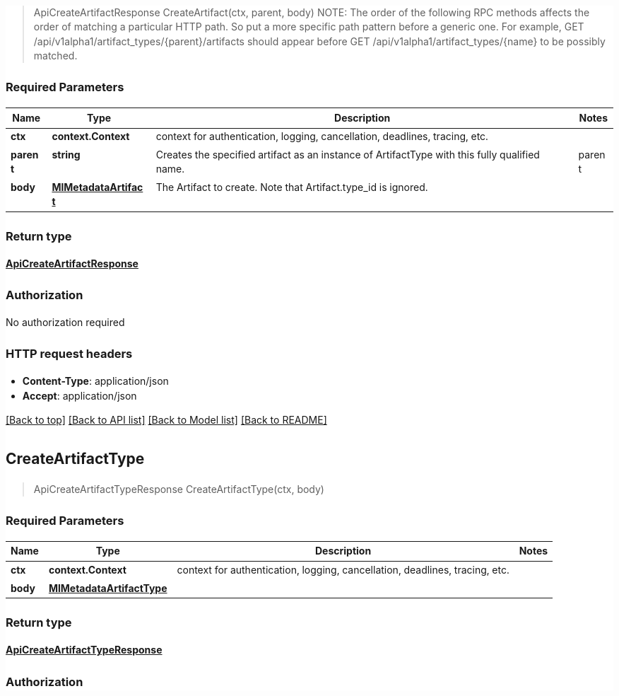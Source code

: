 > ApiCreateArtifactResponse CreateArtifact(ctx, parent, body)
NOTE: The order of the following RPC methods affects the order of matching a particular HTTP path. So put a more specific path pattern before a generic one. For example, GET /api/v1alpha1/artifact_types/{parent}/artifacts should appear before GET /api/v1alpha1/artifact_types/{name} to be possibly matched.

### Required Parameters


Name | Type | Description  | Notes
------------- | ------------- | ------------- | -------------
**ctx** | **context.Context** | context for authentication, logging, cancellation, deadlines, tracing, etc.
**parent** | **string**| Creates the specified artifact as an instance of ArtifactType with this fully qualified name. |parent| takes the form &#x60;artifact_types/{namespace}/{name&gt;}&#x60;. | 
**body** | [**MlMetadataArtifact**](MlMetadataArtifact.md)| The Artifact to create. Note that Artifact.type_id is ignored. | 

### Return type

[**ApiCreateArtifactResponse**](apiCreateArtifactResponse.md)

### Authorization

No authorization required

### HTTP request headers

- **Content-Type**: application/json
- **Accept**: application/json

[[Back to top]](#) [[Back to API list]](../README.md#documentation-for-api-endpoints)
[[Back to Model list]](../README.md#documentation-for-models)
[[Back to README]](../README.md)


## CreateArtifactType

> ApiCreateArtifactTypeResponse CreateArtifactType(ctx, body)


### Required Parameters


Name | Type | Description  | Notes
------------- | ------------- | ------------- | -------------
**ctx** | **context.Context** | context for authentication, logging, cancellation, deadlines, tracing, etc.
**body** | [**MlMetadataArtifactType**](MlMetadataArtifactType.md)|  | 

### Return type

[**ApiCreateArtifactTypeResponse**](apiCreateArtifactTypeResponse.md)

### Authorization
